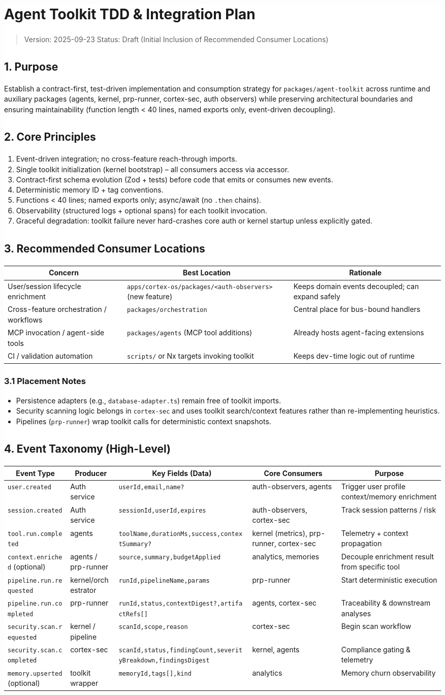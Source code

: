 # Agent Toolkit TDD & Integration Plan

> Version: 2025-09-23
> Status: Draft (Initial Inclusion of Recommended Consumer Locations)

## 1. Purpose

Establish a contract-first, test-driven implementation and consumption strategy for `packages/agent-toolkit` across runtime and auxiliary
packages (agents, kernel, prp-runner, cortex-sec, auth observers) while preserving architectural boundaries and ensuring maintainability
(function length < 40 lines, named exports only, event-driven decoupling).

## 2. Core Principles

1. Event-driven integration; no cross-feature reach-through imports.
2. Single toolkit initialization (kernel bootstrap) – all consumers access via accessor.
3. Contract-first schema evolution (Zod + tests) before code that emits or consumes new events.
4. Deterministic memory ID + tag conventions.
5. Functions < 40 lines; named exports only; async/await (no `.then` chains).
6. Observability (structured logs + optional spans) for each toolkit invocation.
7. Graceful degradation: toolkit failure never hard-crashes core auth or kernel startup unless explicitly gated.

## 3. Recommended Consumer Locations

| Concern | Best Location | Rationale |
|---------|---------------|-----------|
| User/session lifecycle enrichment | `apps/cortex-os/packages/<auth-observers>` (new feature) | Keeps domain events decoupled; can expand safely |
| Cross-feature orchestration / workflows | `packages/orchestration` | Central place for bus-bound handlers |
| MCP invocation / agent-side tools | `packages/agents` (MCP tool additions) | Already hosts agent-facing extensions |
| CI / validation automation | `scripts/` or Nx targets invoking toolkit | Keeps dev-time logic out of runtime |

### 3.1 Placement Notes

- Persistence adapters (e.g., `database-adapter.ts`) remain free of toolkit imports.
- Security scanning logic belongs in `cortex-sec` and uses toolkit search/context features rather than re-implementing heuristics.
- Pipelines (`prp-runner`) wrap toolkit calls for deterministic context snapshots.

## 4. Event Taxonomy (High-Level)

| Event Type | Producer | Key Fields (Data) | Core Consumers | Purpose |
|------------|----------|-------------------|----------------|---------|
| `user.created` | Auth service | `userId,email,name?` | auth-observers, agents | Trigger user profile context/memory enrichment |
| `session.created` | Auth service | `sessionId,userId,expires` | auth-observers, cortex-sec | Track session patterns / risk |
| `tool.run.completed` | agents | `toolName,durationMs,success,contextSummary?` | kernel (metrics), prp-runner, cortex-sec | Telemetry + context propagation |
| `context.enriched` (optional) | agents / prp-runner | `source,summary,budgetApplied` | analytics, memories | Decouple enrichment result from specific tool |
| `pipeline.run.requested` | kernel/orchestrator | `runId,pipelineName,params` | prp-runner | Start deterministic execution |
| `pipeline.run.completed` | prp-runner | `runId,status,contextDigest?,artifactRefs[]` | agents, cortex-sec | Traceability & downstream analyses |
| `security.scan.requested` | kernel / pipeline | `scanId,scope,reason` | cortex-sec | Begin scan workflow |
| `security.scan.completed` | cortex-sec | `scanId,status,findingCount,severityBreakdown,findingsDigest` | kernel, agents | Compliance gating & telemetry |
| `memory.upserted` (optional) | toolkit wrapper | `memoryId,tags[],kind` | analytics | Memory churn observability |